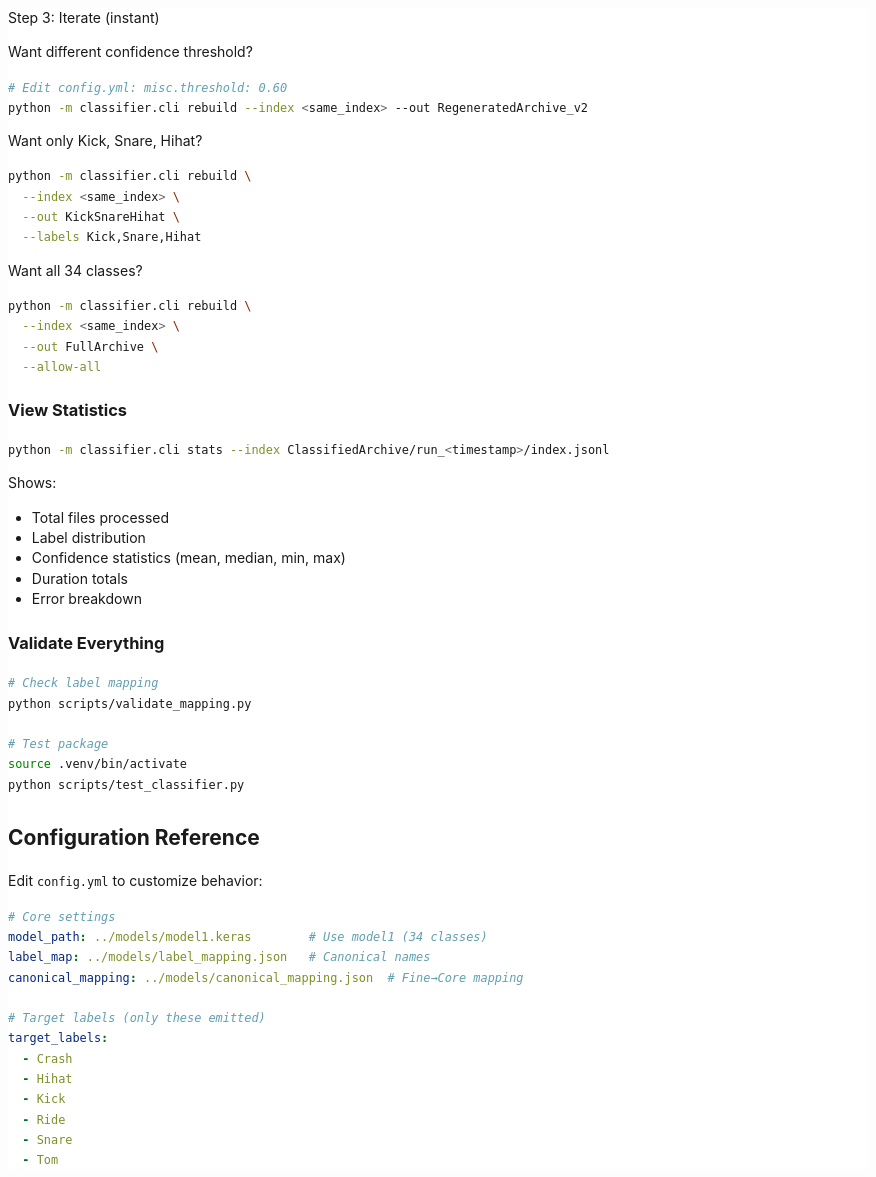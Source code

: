 Step 3: Iterate (instant)

Want different confidence threshold?

```bash
# Edit config.yml: misc.threshold: 0.60
python -m classifier.cli rebuild --index <same_index> --out RegeneratedArchive_v2
```

Want only Kick, Snare, Hihat?

```bash
python -m classifier.cli rebuild \
  --index <same_index> \
  --out KickSnareHihat \
  --labels Kick,Snare,Hihat
```

Want all 34 classes?

```bash
python -m classifier.cli rebuild \
  --index <same_index> \
  --out FullArchive \
  --allow-all
```

### View Statistics

```bash
python -m classifier.cli stats --index ClassifiedArchive/run_<timestamp>/index.jsonl
```

Shows:

- Total files processed
- Label distribution
- Confidence statistics (mean, median, min, max)
- Duration totals
- Error breakdown

### Validate Everything

```bash
# Check label mapping
python scripts/validate_mapping.py

# Test package
source .venv/bin/activate
python scripts/test_classifier.py
```

## Configuration Reference

Edit `config.yml` to customize behavior:

```yaml
# Core settings
model_path: ../models/model1.keras        # Use model1 (34 classes)
label_map: ../models/label_mapping.json   # Canonical names
canonical_mapping: ../models/canonical_mapping.json  # Fine→Core mapping

# Target labels (only these emitted)
target_labels:
  - Crash
  - Hihat
  - Kick
  - Ride
  - Snare
  - Tom
```